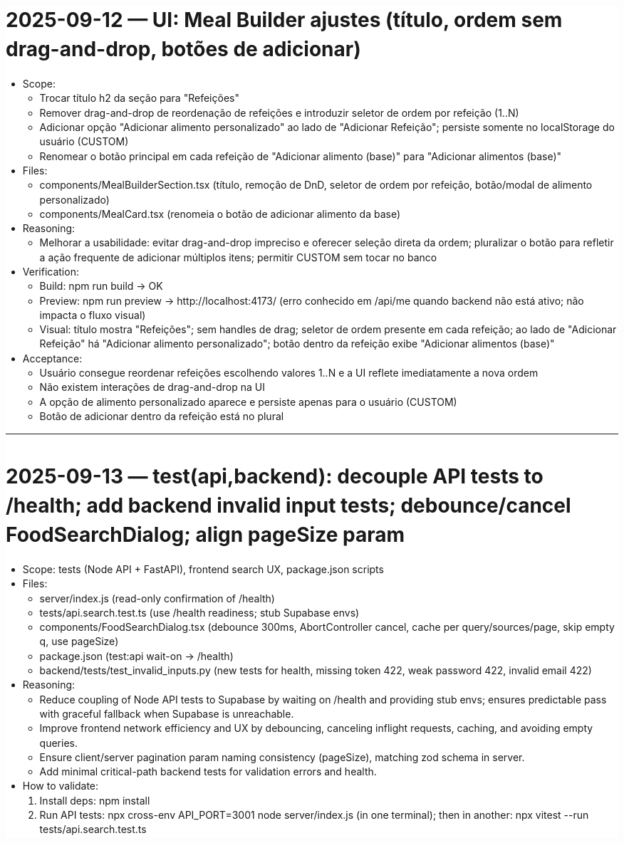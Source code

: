 
# 2025-09-12 — UI: Meal Builder ajustes (título, ordem sem drag-and-drop, botões de adicionar)

- Scope:
  - Trocar título h2 da seção para "Refeições"
  - Remover drag-and-drop de reordenação de refeições e introduzir seletor de ordem por refeição (1..N)
  - Adicionar opção "Adicionar alimento personalizado" ao lado de "Adicionar Refeição"; persiste somente no localStorage do usuário (CUSTOM)
  - Renomear o botão principal em cada refeição de "Adicionar alimento (base)" para "Adicionar alimentos (base)"
- Files:
  - components/MealBuilderSection.tsx (título, remoção de DnD, seletor de ordem por refeição, botão/modal de alimento personalizado)
  - components/MealCard.tsx (renomeia o botão de adicionar alimento da base)
- Reasoning:
  - Melhorar a usabilidade: evitar drag-and-drop impreciso e oferecer seleção direta da ordem; pluralizar o botão para refletir a ação frequente de adicionar múltiplos itens; permitir CUSTOM sem tocar no banco
- Verification:
  - Build: npm run build → OK
  - Preview: npm run preview → http://localhost:4173/ (erro conhecido em /api/me quando backend não está ativo; não impacta o fluxo visual)
  - Visual: título mostra "Refeições"; sem handles de drag; seletor de ordem presente em cada refeição; ao lado de "Adicionar Refeição" há "Adicionar alimento personalizado"; botão dentro da refeição exibe "Adicionar alimentos (base)"
- Acceptance:
  - Usuário consegue reordenar refeições escolhendo valores 1..N e a UI reflete imediatamente a nova ordem
  - Não existem interações de drag-and-drop na UI
  - A opção de alimento personalizado aparece e persiste apenas para o usuário (CUSTOM)
  - Botão de adicionar dentro da refeição está no plural

---

# 2025-09-13 — test(api,backend): decouple API tests to /health; add backend invalid input tests; debounce/cancel FoodSearchDialog; align pageSize param

- Scope: tests (Node API + FastAPI), frontend search UX, package.json scripts
- Files:
  - server/index.js (read-only confirmation of /health)
  - tests/api.search.test.ts (use /health readiness; stub Supabase envs)
  - components/FoodSearchDialog.tsx (debounce 300ms, AbortController cancel, cache per query/sources/page, skip empty q, use pageSize)
  - package.json (test:api wait-on -> /health)
  - backend/tests/test_invalid_inputs.py (new tests for health, missing token 422, weak password 422, invalid email 422)
- Reasoning:
  - Reduce coupling of Node API tests to Supabase by waiting on /health and providing stub envs; ensures predictable pass with graceful fallback when Supabase is unreachable.
  - Improve frontend network efficiency and UX by debouncing, canceling inflight requests, caching, and avoiding empty queries.
  - Ensure client/server pagination param naming consistency (pageSize), matching zod schema in server.
  - Add minimal critical-path backend tests for validation errors and health.
- How to validate:
  1) Install deps: npm install
  2) Run API tests: npx cross-env API_PORT=3001 node server/index.js (in one terminal); then in another: npx vitest --run tests/api.search.test.ts